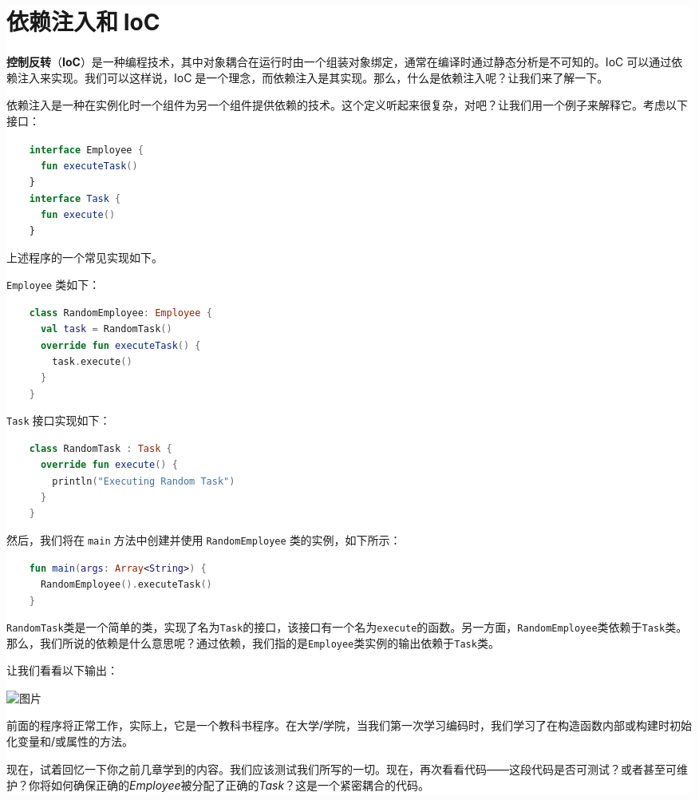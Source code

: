 # 依赖注入和 IoC

**控制反转**（**IoC**）是一种编程技术，其中对象耦合在运行时由一个组装对象绑定，通常在编译时通过静态分析是不可知的。IoC 可以通过依赖注入来实现。我们可以这样说，IoC 是一个理念，而依赖注入是其实现。那么，什么是依赖注入呢？让我们来了解一下。

依赖注入是一种在实例化时一个组件为另一个组件提供依赖的技术。这个定义听起来很复杂，对吧？让我们用一个例子来解释它。考虑以下接口：

```kt
    interface Employee { 
      fun executeTask() 
    } 
    interface Task { 
      fun execute() 
    } 
```

上述程序的一个常见实现如下。

`Employee` 类如下：

```kt
    class RandomEmployee: Employee { 
      val task = RandomTask() 
      override fun executeTask() { 
        task.execute() 
      } 
    } 
```

`Task` 接口实现如下：

```kt
    class RandomTask : Task { 
      override fun execute() { 
        println("Executing Random Task") 
      } 
    } 
```

然后，我们将在 `main` 方法中创建并使用 `RandomEmployee` 类的实例，如下所示：

```kt
    fun main(args: Array<String>) { 
      RandomEmployee().executeTask() 
    } 
```

`RandomTask`类是一个简单的类，实现了名为`Task`的接口，该接口有一个名为`execute`的函数。另一方面，`RandomEmployee`类依赖于`Task`类。那么，我们所说的依赖是什么意思呢？通过依赖，我们指的是`Employee`类实例的输出依赖于`Task`类。

让我们看看以下输出：

![图片](img/a2d67e5c-78c5-46bb-b82c-5e6c33cfb86f.jpg)

前面的程序将正常工作，实际上，它是一个教科书程序。在大学/学院，当我们第一次学习编码时，我们学习了在构造函数内部或构建时初始化变量和/或属性的方法。

现在，试着回忆一下你之前几章学到的内容。我们应该测试我们所写的一切。现在，再次看看代码——这段代码是否可测试？或者甚至可维护？你将如何确保正确的*Employee*被分配了正确的*Task*？这是一个紧密耦合的代码。
